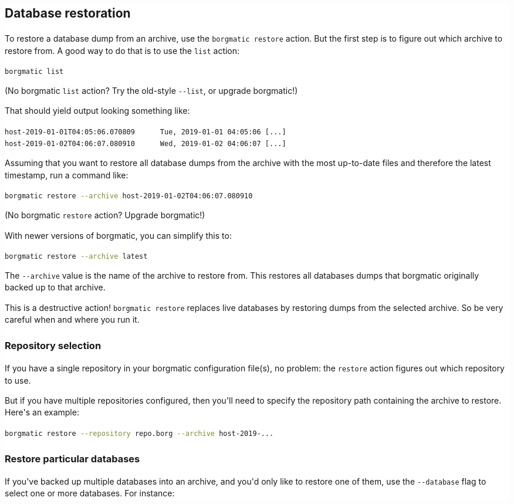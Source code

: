 
## Database restoration

To restore a database dump from an archive, use the `borgmatic restore`
action. But the first step is to figure out which archive to restore from. A
good way to do that is to use the `list` action:

```bash
borgmatic list
```

(No borgmatic `list` action? Try the old-style `--list`, or upgrade
borgmatic!)

That should yield output looking something like:

```text
host-2019-01-01T04:05:06.070809      Tue, 2019-01-01 04:05:06 [...]
host-2019-01-02T04:06:07.080910      Wed, 2019-01-02 04:06:07 [...]
```

Assuming that you want to restore all database dumps from the archive with the
most up-to-date files and therefore the latest timestamp, run a command like:

```bash
borgmatic restore --archive host-2019-01-02T04:06:07.080910
```

(No borgmatic `restore` action? Upgrade borgmatic!)

With newer versions of borgmatic, you can simplify this to:

```bash
borgmatic restore --archive latest
```

The `--archive` value is the name of the archive to restore from. This
restores all databases dumps that borgmatic originally backed up to that
archive.

This is a destructive action! `borgmatic restore` replaces live databases by
restoring dumps from the selected archive. So be very careful when and where
you run it.


### Repository selection

If you have a single repository in your borgmatic configuration file(s), no
problem: the `restore` action figures out which repository to use.

But if you have multiple repositories configured, then you'll need to specify
the repository path containing the archive to restore. Here's an example:

```bash
borgmatic restore --repository repo.borg --archive host-2019-...
```

### Restore particular databases

If you've backed up multiple databases into an archive, and you'd only like to
restore one of them, use the `--database` flag to select one or more
databases. For instance:
